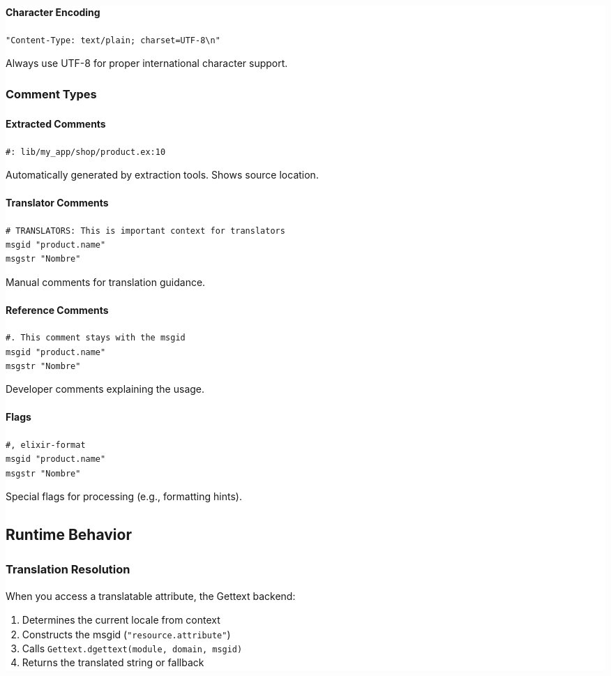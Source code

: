 #### Character Encoding

```po
"Content-Type: text/plain; charset=UTF-8\n"
```

Always use UTF-8 for proper international character support.

### Comment Types

#### Extracted Comments

```po
#: lib/my_app/shop/product.ex:10
```

Automatically generated by extraction tools. Shows source location.

#### Translator Comments

```po
# TRANSLATORS: This is important context for translators
msgid "product.name"
msgstr "Nombre"
```

Manual comments for translation guidance.

#### Reference Comments

```po
#. This comment stays with the msgid
msgid "product.name"
msgstr "Nombre"
```

Developer comments explaining the usage.

#### Flags

```po
#, elixir-format
msgid "product.name"
msgstr "Nombre"
```

Special flags for processing (e.g., formatting hints).

## Runtime Behavior

### Translation Resolution

When you access a translatable attribute, the Gettext backend:

1. Determines the current locale from context
2. Constructs the msgid (`"resource.attribute"`)
3. Calls `Gettext.dgettext(module, domain, msgid)`
4. Returns the translated string or fallback
